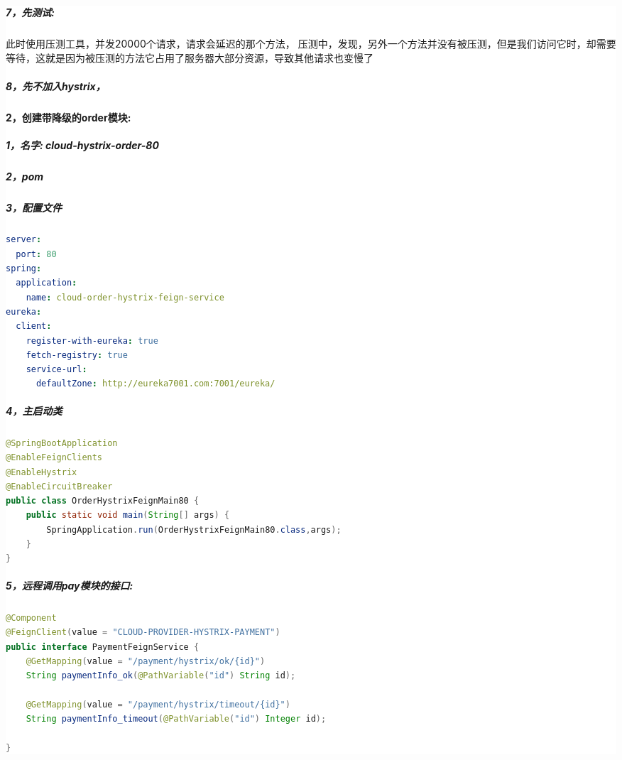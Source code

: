 ##### 7，先测试:

此时使用压测工具，并发20000个请求，请求会延迟的那个方法，
压测中，发现，另外一个方法并没有被压测，但是我们访问它时，却需要等待，这就是因为被压测的方法它占用了服务器大部分资源，导致其他请求也变慢了

##### 8，先不加入hystrix，

#### 2，创建带降级的order模块:

##### 1，名字:  cloud-hystrix-order-80

##### 2，pom

##### 3，配置文件

```yaml
server:
  port: 80
spring:
  application:
    name: cloud-order-hystrix-feign-service
eureka:
  client:
    register-with-eureka: true
    fetch-registry: true
    service-url:
      defaultZone: http://eureka7001.com:7001/eureka/
```

##### 4，主启动类

```java
@SpringBootApplication
@EnableFeignClients
@EnableHystrix
@EnableCircuitBreaker
public class OrderHystrixFeignMain80 {
    public static void main(String[] args) {
        SpringApplication.run(OrderHystrixFeignMain80.class,args);
    }
}
```

##### 5，远程调用pay模块的接口:

```java
@Component
@FeignClient(value = "CLOUD-PROVIDER-HYSTRIX-PAYMENT")
public interface PaymentFeignService {
    @GetMapping(value = "/payment/hystrix/ok/{id}")
    String paymentInfo_ok(@PathVariable("id") String id);

    @GetMapping(value = "/payment/hystrix/timeout/{id}")
    String paymentInfo_timeout(@PathVariable("id") Integer id);

}
```
